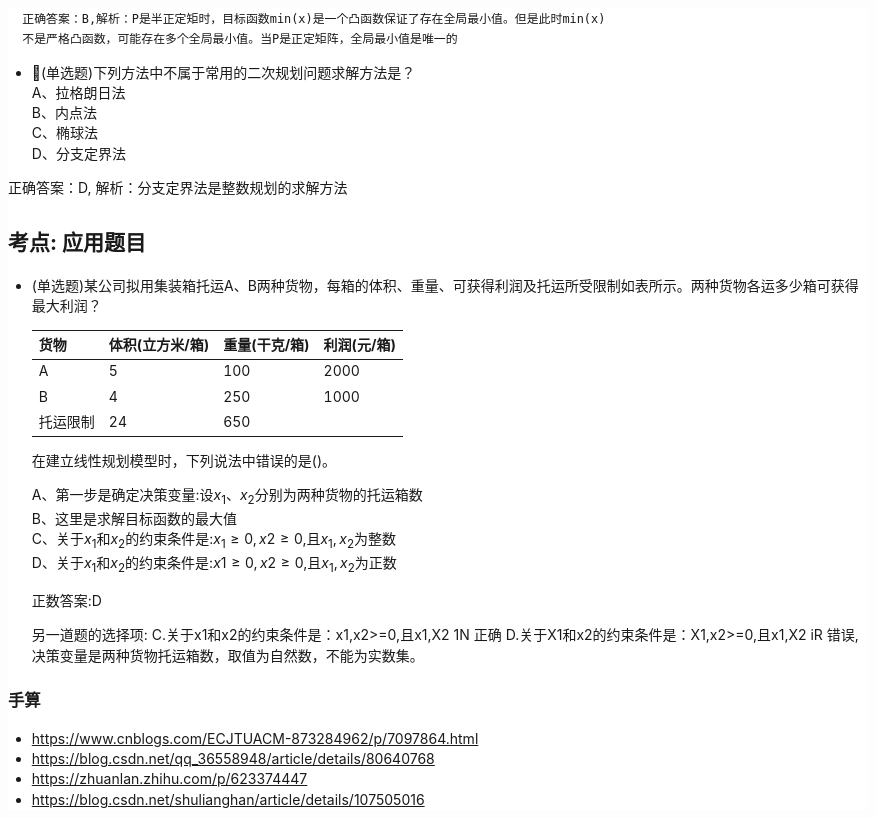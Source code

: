       正确答案：B,解析：P是半正定矩时，目标函数min(x)是一个凸函数保证了存在全局最小值。但是此时min(x)
      不是严格凸函数，可能存在多个全局最小值。当P是正定矩阵，全局最小值是唯一的


  - 🔴(单选题)下列方法中不属于常用的二次规划问题求解方法是？  
  A、拉格朗日法  
  B、内点法  
  C、椭球法  
  D、分支定界法

  正确答案：D, 解析：分支定界法是整数规划的求解方法

## 考点: 应用题目

- (单选题)某公司拟用集装箱托运A、B两种货物，每箱的体积、重量、可获得利润及托运所受限制如表所示。两种货物各运多少箱可获得最大利润？

    货物|体积(立方米/箱) |重量(干克/箱) |利润(元/箱) 
    --|--|--|--
    A |5 |100 |2000 
    B |4 |250 |1000 
    托运限制|24 |650 

    在建立线性规划模型时，下列说法中错误的是()。  

    A、第一步是确定决策变量:设$x_1、x_2$分别为两种货物的托运箱数  
    B、这里是求解目标函数的最大值  
    C、关于$x_1$和$x_2$的约束条件是:$x_1≥0,x2≥0$,且$x_1,x_2$为整数  
    D、关于$x_1$和$x_2$的约束条件是:$x1≥0, x2≥0$,且$x_1,x_2$为正数

    正数答案:D 

    另一道题的选择项:
    C.关于x1和x2的约束条件是：x1,x2>=0,且x1,X2 1N 正确 
    D.关于X1和x2的约束条件是：X1,x2>=0,且x1,X2 iR 错误, 决策变量是两种货物托运箱数，取值为自然数，不能为实数集。







### 手算
- https://www.cnblogs.com/ECJTUACM-873284962/p/7097864.html
- https://blog.csdn.net/qq_36558948/article/details/80640768
- https://zhuanlan.zhihu.com/p/623374447
- https://blog.csdn.net/shulianghan/article/details/107505016




